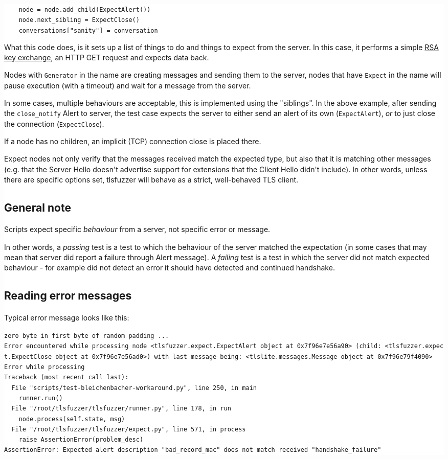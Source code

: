 ```
    node = node.add_child(ExpectAlert())
    node.next_sibling = ExpectClose()
    conversations["sanity"] = conversation
```
What this code does, is it sets up a list of things to do and things to expect
from the server. In this case, it performs a simple
[RSA key exchange](https://tools.ietf.org/html/rfc5246#page-36), an HTTP GET
request and expects data back.

Nodes with `Generator` in the name are creating messages and sending them to
the server, nodes that have `Expect` in the name will pause execution (with a
timeout) and wait for a message from the server.

In some cases, multiple behaviours are acceptable, this is implemented using
the "siblings". In the above example, after sending the `close_notify` Alert to
server, the test case expects the server to either send an alert of its own
(`ExpectAlert`), *or* to just close the connection (`ExpectClose`).

If a node has no children, an implicit (TCP) connection close is placed there.

Expect nodes not only verify that the messages received match the expected
type, but also that it is matching other messages (e.g. that the Server Hello
doesn't advertise support for extensions that the Client Hello didn't include).
In other words, unless there are specific options set, tlsfuzzer will behave as
a strict, well-behaved TLS client.

General note
------------

Scripts expect specific *behaviour* from a server, not specific error or
message.

In other words, a *passing* test is a test to which the behaviour of the server
matched the expectation (in some cases that may mean that server did report a
failure through Alert message). A *failing* test is a test in which the server
did not match expected behaviour - for example did not detect an error it
should have detected and continued handshake.


Reading error messages
----------------------
Typical error message looks like this:
```
zero byte in first byte of random padding ...
Error encountered while processing node <tlsfuzzer.expect.ExpectAlert object at 0x7f96e7e56a90> (child: <tlsfuzzer.expect.ExpectClose object at 0x7f96e7e56ad0>) with last message being: <tlslite.messages.Message object at 0x7f96e79f4090>
Error while processing
Traceback (most recent call last):
  File "scripts/test-bleichenbacher-workaround.py", line 250, in main
    runner.run()
  File "/root/tlsfuzzer/tlsfuzzer/runner.py", line 178, in run
    node.process(self.state, msg)
  File "/root/tlsfuzzer/tlsfuzzer/expect.py", line 571, in process
    raise AssertionError(problem_desc)
AssertionError: Expected alert description "bad_record_mac" does not match received "handshake_failure"
```
